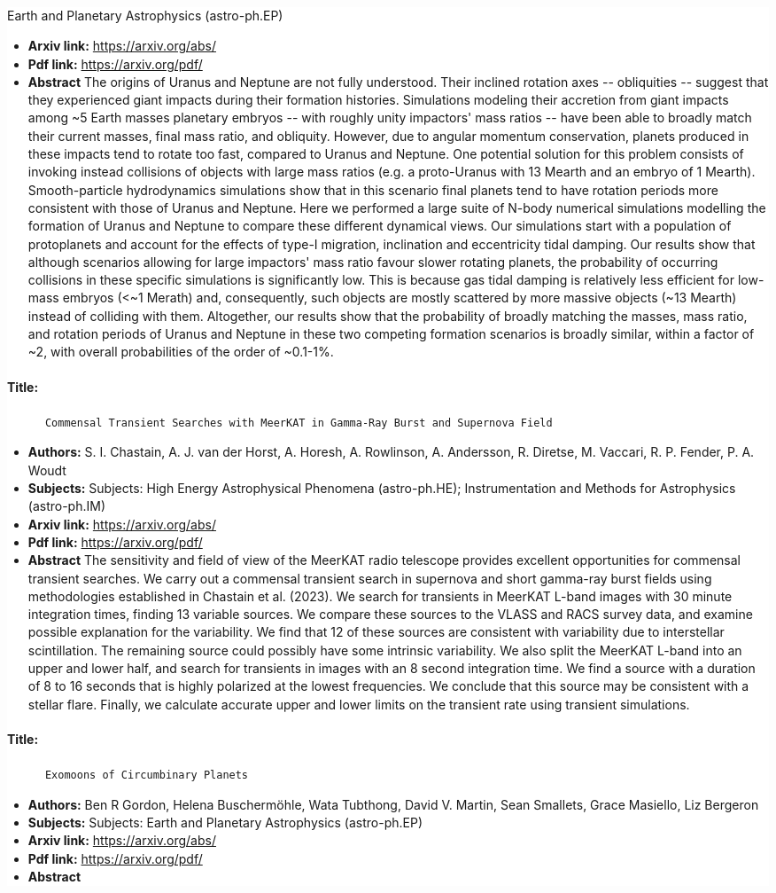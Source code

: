 Earth and Planetary Astrophysics (astro-ph.EP)
 - **Arxiv link:** https://arxiv.org/abs/
 - **Pdf link:** https://arxiv.org/pdf/
 - **Abstract**
 The origins of Uranus and Neptune are not fully understood. Their inclined rotation axes -- obliquities -- suggest that they experienced giant impacts during their formation histories. Simulations modeling their accretion from giant impacts among ~5 Earth masses planetary embryos -- with roughly unity impactors' mass ratios -- have been able to broadly match their current masses, final mass ratio, and obliquity. However, due to angular momentum conservation, planets produced in these impacts tend to rotate too fast, compared to Uranus and Neptune. One potential solution for this problem consists of invoking instead collisions of objects with large mass ratios (e.g. a proto-Uranus with 13 Mearth and an embryo of 1 Mearth). Smooth-particle hydrodynamics simulations show that in this scenario final planets tend to have rotation periods more consistent with those of Uranus and Neptune. Here we performed a large suite of N-body numerical simulations modelling the formation of Uranus and Neptune to compare these different dynamical views. Our simulations start with a population of protoplanets and account for the effects of type-I migration, inclination and eccentricity tidal damping. Our results show that although scenarios allowing for large impactors' mass ratio favour slower rotating planets, the probability of occurring collisions in these specific simulations is significantly low. This is because gas tidal damping is relatively less efficient for low-mass embryos (<~1 Merath) and, consequently, such objects are mostly scattered by more massive objects (~13 Mearth) instead of colliding with them. Altogether, our results show that the probability of broadly matching the masses, mass ratio, and rotation periods of Uranus and Neptune in these two competing formation scenarios is broadly similar, within a factor of ~2, with overall probabilities of the order of ~0.1-1%.
#### Title:
          Commensal Transient Searches with MeerKAT in Gamma-Ray Burst and Supernova Field
 - **Authors:** S. I. Chastain, A. J. van der Horst, A. Horesh, A. Rowlinson, A. Andersson, R. Diretse, M. Vaccari, R. P. Fender, P. A. Woudt
 - **Subjects:** Subjects:
High Energy Astrophysical Phenomena (astro-ph.HE); Instrumentation and Methods for Astrophysics (astro-ph.IM)
 - **Arxiv link:** https://arxiv.org/abs/
 - **Pdf link:** https://arxiv.org/pdf/
 - **Abstract**
 The sensitivity and field of view of the MeerKAT radio telescope provides excellent opportunities for commensal transient searches. We carry out a commensal transient search in supernova and short gamma-ray burst fields using methodologies established in Chastain et al. (2023). We search for transients in MeerKAT L-band images with 30 minute integration times, finding 13 variable sources. We compare these sources to the VLASS and RACS survey data, and examine possible explanation for the variability. We find that 12 of these sources are consistent with variability due to interstellar scintillation. The remaining source could possibly have some intrinsic variability. We also split the MeerKAT L-band into an upper and lower half, and search for transients in images with an 8 second integration time. We find a source with a duration of 8 to 16 seconds that is highly polarized at the lowest frequencies. We conclude that this source may be consistent with a stellar flare. Finally, we calculate accurate upper and lower limits on the transient rate using transient simulations.
#### Title:
          Exomoons of Circumbinary Planets
 - **Authors:** Ben R Gordon, Helena Buschermöhle, Wata Tubthong, David V. Martin, Sean Smallets, Grace Masiello, Liz Bergeron
 - **Subjects:** Subjects:
Earth and Planetary Astrophysics (astro-ph.EP)
 - **Arxiv link:** https://arxiv.org/abs/
 - **Pdf link:** https://arxiv.org/pdf/
 - **Abstract**